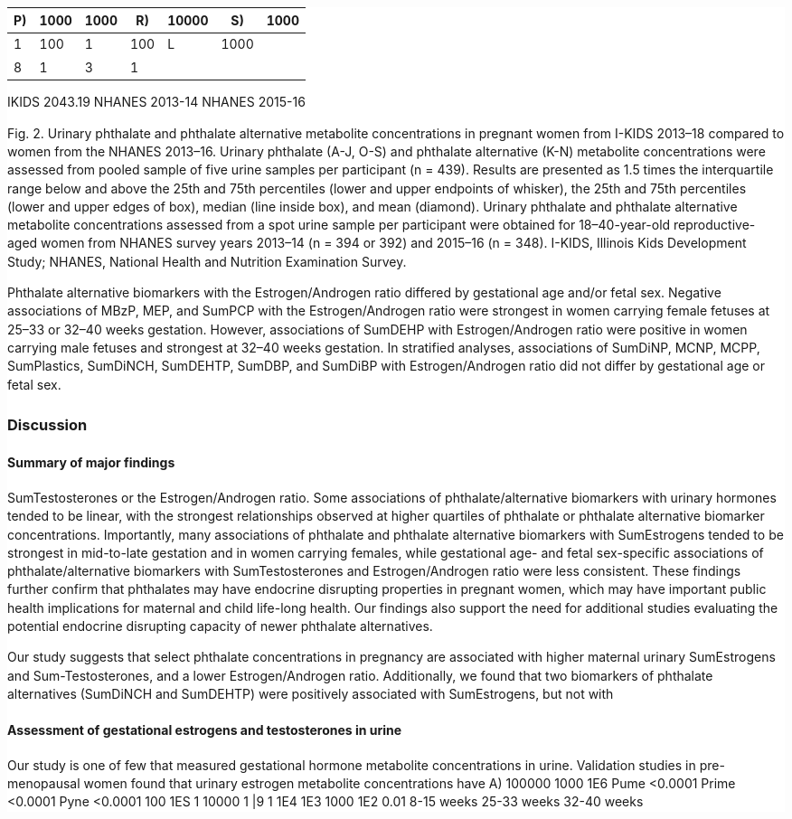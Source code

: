| P) | 1000 | 1000 | R) | 10000 | S) | 1000 |
|----|------|------|----|-------|----|------|
| 1  | 100  | 1  | 100  | L  | 1000 |
| 8  | 1    | 3  | 1    |    |      |

IKIDS 2043.19     NHANES 2013-14       NHANES 2015-16

Fig. 2. Urinary phthalate and phthalate alternative metabolite concentrations in pregnant women from I-KIDS 2013–18 compared to women from the NHANES 2013–16. Urinary phthalate (A-J, O-S) and phthalate alternative (K-N) metabolite concentrations were assessed from pooled sample of five urine samples per participant (n = 439). Results are presented as 1.5 times the interquartile range below and above the 25th and 75th percentiles (lower and upper endpoints of whisker), the 25th and 75th percentiles (lower and upper edges of box), median (line inside box), and mean (diamond). Urinary phthalate and phthalate alternative metabolite concentrations assessed from a spot urine sample per participant were obtained for 18–40-year-old reproductive-aged women from NHANES survey years 2013–14 (n = 394 or 392) and 2015–16 (n = 348). I-KIDS, Illinois Kids Development Study; NHANES, National Health and Nutrition Examination Survey.

Phthalate alternative biomarkers with the Estrogen/Androgen ratio differed by gestational age and/or fetal sex. Negative associations of MBzP, MEP, and SumPCP with the Estrogen/Androgen ratio were strongest in women carrying female fetuses at 25–33 or 32–40 weeks gestation. However, associations of SumDEHP with Estrogen/Androgen ratio were positive in women carrying male fetuses and strongest at 32–40 weeks gestation. In stratified analyses, associations of SumDiNP, MCNP, MCPP, SumPlastics, SumDiNCH, SumDEHTP, SumDBP, and SumDiBP with Estrogen/Androgen ratio did not differ by gestational age or fetal sex.

### Discussion

#### Summary of major findings
SumTestosterones or the Estrogen/Androgen ratio. Some associations of phthalate/alternative biomarkers with urinary hormones tended to be linear, with the strongest relationships observed at higher quartiles of phthalate or phthalate alternative biomarker concentrations. Importantly, many associations of phthalate and phthalate alternative biomarkers with SumEstrogens tended to be strongest in mid-to-late gestation and in women carrying females, while gestational age- and fetal sex-specific associations of phthalate/alternative biomarkers with SumTestosterones and Estrogen/Androgen ratio were less consistent. These findings further confirm that phthalates may have endocrine disrupting properties in pregnant women, which may have important public health implications for maternal and child life-long health. Our findings also support the need for additional studies evaluating the potential endocrine disrupting capacity of newer phthalate alternatives.

Our study suggests that select phthalate concentrations in pregnancy are associated with higher maternal urinary SumEstrogens and Sum-Testosterones, and a lower Estrogen/Androgen ratio. Additionally, we found that two biomarkers of phthalate alternatives (SumDiNCH and SumDEHTP) were positively associated with SumEstrogens, but not with

#### Assessment of gestational estrogens and testosterones in urine
Our study is one of few that measured gestational hormone metabolite concentrations in urine. Validation studies in pre-menopausal women found that urinary estrogen metabolite concentrations have A)    100000                                           1000                                            1E6
Pume <0.0001                                   Prime <0.0001                                   Pyne <0.0001
100                                           1ES
1      10000                                    1                                               |9
1                                                     1E4
1E3
1000
1E2
0.01
8-15 weeks      25-33 weeks      32-40 weeks